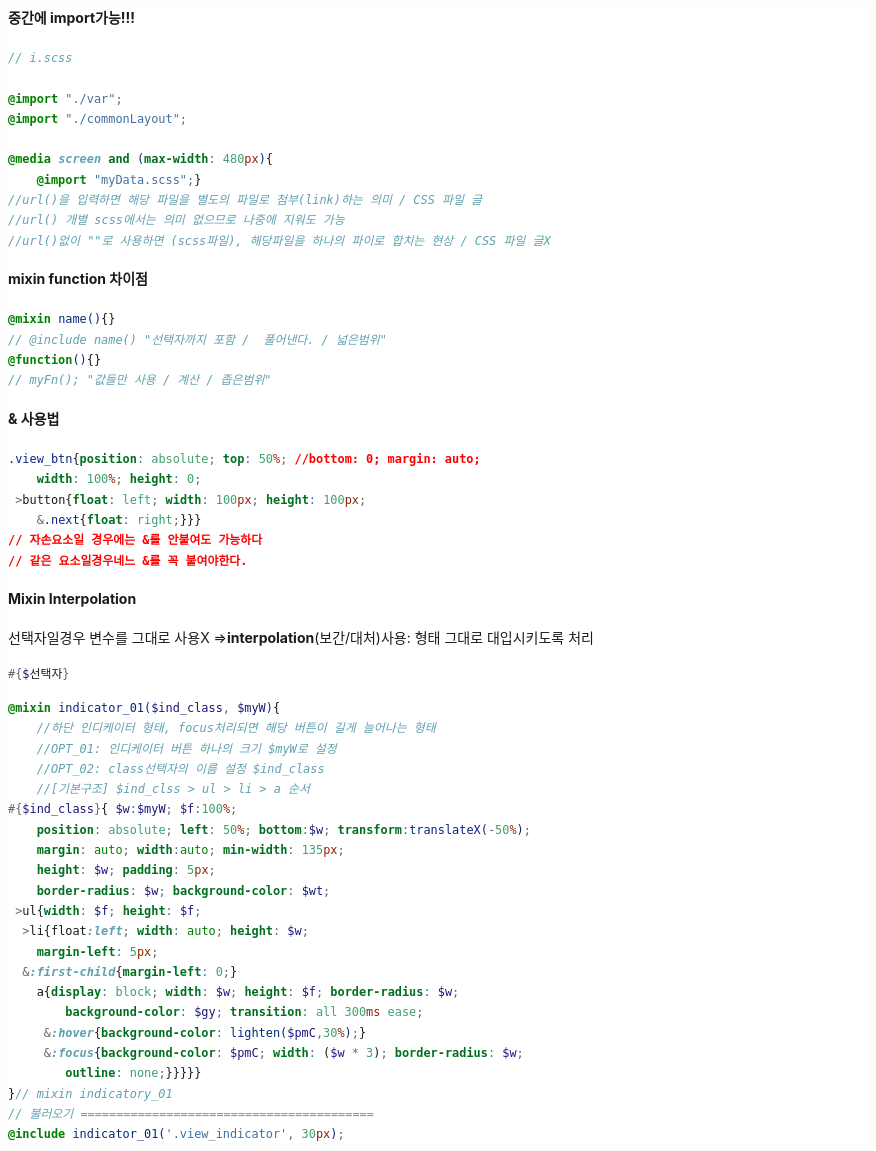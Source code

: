 #### 중간에 import가능!!!

```scss
// i.scss

@import "./var";
@import "./commonLayout";

@media screen and (max-width: 480px){
	@import "myData.scss";}
//url()을 입력하면 해당 파일을 별도의 파일로 첨부(link)하는 의미 / CSS 파일 글
//url() 개별 scss에서는 의미 없으므로 나중에 지워도 가능
//url()없이 ""로 사용하면 (scss파일), 해당파일을 하나의 파이로 합치는 현상 / CSS 파일 글X
```

#### mixin function 차이점

```scss
@mixin name(){} 
// @include name() "선택자까지 포함 /  풀어낸다. / 넓은범위"
@function(){} 
// myFn(); "값들만 사용 / 계산 / 좁은범위"
```

#### & 사용법

```css
.view_btn{position: absolute; top: 50%; //bottom: 0; margin: auto;
	width: 100%; height: 0;
 >button{float: left; width: 100px; height: 100px; 
 	&.next{float: right;}}}
// 자손요소일 경우에는 &를 안붙여도 가능하다
// 같은 요소일경우네느 &를 꼭 붙여야한다. 
```

#### Mixin Interpolation 

선택자일경우 변수를 그대로 사용X =>**interpolation**(보간/대처)사용: 형태 그대로 대입시키도록 처리

```scss
#{$선택자}
```

```scss
@mixin indicator_01($ind_class, $myW){
	//하단 인디케이터 형태, focus처리되면 해당 버튼이 길게 늘어나는 형태
	//OPT_01: 인디케이터 버튼 하나의 크기 $myW로 설정
	//OPT_02: class선택자의 이름 설정 $ind_class
	//[기본구조] $ind_clss > ul > li > a 순서
#{$ind_class}{ $w:$myW; $f:100%;
 	position: absolute; left: 50%; bottom:$w; transform:translateX(-50%);
 	margin: auto; width:auto; min-width: 135px; 
 	height: $w; padding: 5px; 
 	border-radius: $w; background-color: $wt;
 >ul{width: $f; height: $f;
  >li{float:left; width: auto; height: $w; 
  	margin-left: 5px;  
  &:first-child{margin-left: 0;}
	a{display: block; width: $w; height: $f; border-radius: $w;
		background-color: $gy; transition: all 300ms ease;
	 &:hover{background-color: lighten($pmC,30%);}
	 &:focus{background-color: $pmC; width: ($w * 3); border-radius: $w;
	 	outline: none;}}}}}
}// mixin indicatory_01
// 불러오기 =========================================
@include indicator_01('.view_indicator', 30px);
```
